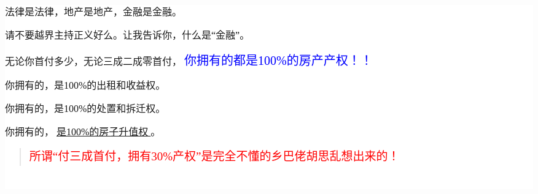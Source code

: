 <p style="line-height:150%;">
<span style="font-size:16px;line-height:150%;font-family:楷体;">
</span>
</p>
<p style="line-height:150%;">
<span style="font-size:16px;line-height:150%;font-family:楷体;">
          法律是法律，地产是地产，金融是金融。
         </span>
</p>
<p style="line-height:150%;">
<span style="font-size:16px;line-height:150%;font-family:楷体;">
          请不要越界主持正义好么。让我告诉你，什么是“金融”。
         </span>
</p>
<p style="line-height:150%;">
<span style="font-size:16px;line-height:150%;font-family:楷体;">
</span>
</p>
<p style="line-height:150%;">
<span style="font-size:16px;line-height:150%;font-family:楷体;">
</span>
</p>
<p style="line-height:150%;">
<span style="font-size:16px;line-height:150%;font-family:楷体;">
          无论你首付多少，无论三成二成零首付，
         </span>
<span style="font-size:20px;line-height:150%;font-family:楷体;color:blue;">
          你拥有的都是100%的房产产权！！
         </span>
</p>
<p style="line-height:150%;">
<span style="font-size:16px;line-height:150%;font-family:楷体;">
          你拥有的，是100%的出租和收益权。
         </span>
</p>
<p style="line-height:150%;">
<span style="font-size:16px;line-height:150%;font-family:楷体;">
          你拥有的，是100%的处置和拆迁权。
         </span>
</p>
<p style="line-height:150%;">
<span style="font-size:16px;line-height:150%;font-family:楷体;">
          你拥有的，
          <span style="text-decoration:underline;">
           是100%的房子升值权
          </span>
          。
         </span>
</p>
<p style="line-height:150%;">
<span style="font-size:16px;line-height:150%;font-family:楷体;">
</span>
</p>
<blockquote>
<p style="line-height: 150%;margin-bottom: 5px;">
<span style="font-size:19px;line-height:150%;font-family:楷体;color:red;">
           所谓“付三成首付，拥有30%产权”是完全不懂的乡巴佬胡思乱想出来的！
          </span>
</p>
</blockquote>
<p style="line-height:150%;">
<span style="font-size:16px;line-height:150%;font-family:楷体;">
<br/>
</span>